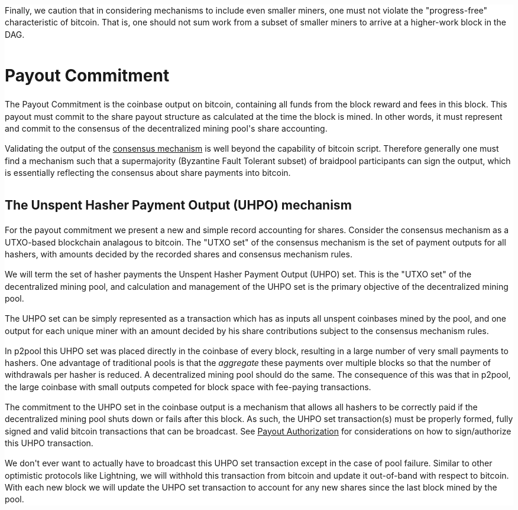 Finally, we caution that in considering mechanisms to include even smaller
miners, one must not violate the "progress-free" characteristic of bitcoin. That
is, one should not sum work from a subset of smaller miners to arrive at a
higher-work block in the DAG.

# Payout Commitment

The Payout Commitment is the coinbase output on bitcoin, containing all funds
from the block reward and fees in this block. This payout must commit to the
share payout structure as calculated at the time the block is mined.  In other
words, it must represent and commit to the consensus of the decentralized mining
pool's share accounting.

Validating the output of the [consensus mechanism](#consensus-mechanism) is well
beyond the capability of bitcoin script. Therefore generally one must find a
mechanism such that a supermajority (Byzantine Fault Tolerant subset) of
braidpool participants can sign the output, which is essentially reflecting the
consensus about share payments into bitcoin.

## The Unspent Hasher Payment Output (UHPO) mechanism

For the payout commitment we present a new and simple record accounting for
shares. Consider the consensus mechanism as a UTXO-based blockchain analagous to
bitcoin. The "UTXO set" of the consensus mechanism is the set of payment outputs
for all hashers, with amounts decided by the recorded shares and consensus
mechanism rules.

We will term the set of hasher payments the Unspent Hasher Payment Output (UHPO)
set. This is the "UTXO set" of the decentralized mining pool, and calculation
and management of the UHPO set is the primary objective of the decentralized
mining pool.

The UHPO set can be simply represented as a transaction which has as inputs all
unspent coinbases mined by the pool, and one output for each unique miner with
an amount decided by his share contributions subject to the consensus mechanism
rules.

In p2pool this UHPO set was placed directly in the coinbase of every block,
resulting in a large number of very small payments to hashers. One advantage of
traditional pools is that the *aggregate* these payments over multiple blocks so
that the number of withdrawals per hasher is reduced. A decentralized mining
pool should do the same. The consequence of this was that in p2pool, the large
coinbase with small outputs competed for block space with fee-paying
transactions.

The commitment to the UHPO set in the coinbase output is a mechanism that allows
all hashers to be correctly paid if the decentralized mining pool shuts down or
fails after this block. As such, the UHPO set transaction(s) must be properly
formed, fully signed and valid bitcoin transactions that can be broadcast. See
[Payout Authorization](#payout-authorization) for considerations on how to
sign/authorize this UHPO transaction.

We don't ever want to actually have to broadcast this UHPO set transaction
except in the case of pool failure. Similar to other optimistic protocols like
Lightning, we will withhold this transaction from bitcoin and update it
out-of-band with respect to bitcoin. With each new block we will update the UHPO
set transaction to account for any new shares since the last block mined by the
pool.
